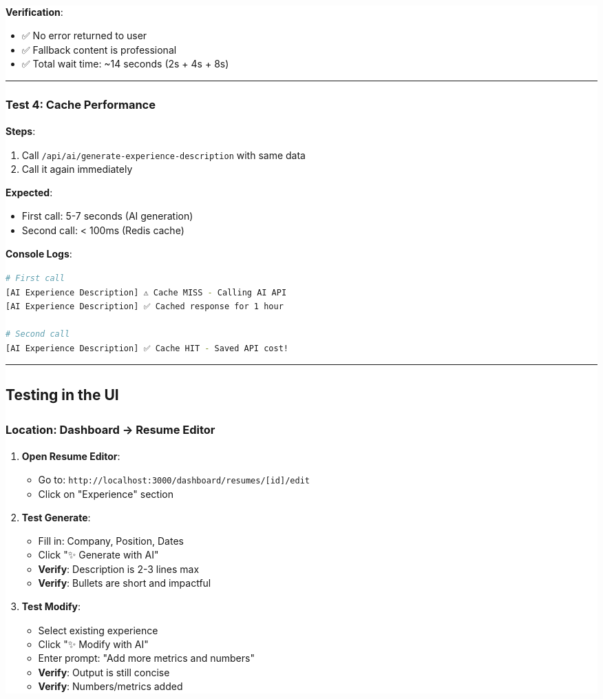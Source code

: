 **Verification**:

- ✅ No error returned to user
- ✅ Fallback content is professional
- ✅ Total wait time: ~14 seconds (2s + 4s + 8s)

---

### Test 4: Cache Performance

**Steps**:

1. Call `/api/ai/generate-experience-description` with same data
2. Call it again immediately

**Expected**:

- First call: 5-7 seconds (AI generation)
- Second call: < 100ms (Redis cache)

**Console Logs**:

```bash
# First call
[AI Experience Description] ⚠️ Cache MISS - Calling AI API
[AI Experience Description] ✅ Cached response for 1 hour

# Second call
[AI Experience Description] ✅ Cache HIT - Saved API cost!
```

---

## Testing in the UI

### Location: Dashboard → Resume Editor

1. **Open Resume Editor**:

   - Go to: `http://localhost:3000/dashboard/resumes/[id]/edit`
   - Click on "Experience" section

2. **Test Generate**:

   - Fill in: Company, Position, Dates
   - Click "✨ Generate with AI"
   - **Verify**: Description is 2-3 lines max
   - **Verify**: Bullets are short and impactful

3. **Test Modify**:

   - Select existing experience
   - Click "✨ Modify with AI"
   - Enter prompt: "Add more metrics and numbers"
   - **Verify**: Output is still concise
   - **Verify**: Numbers/metrics added
